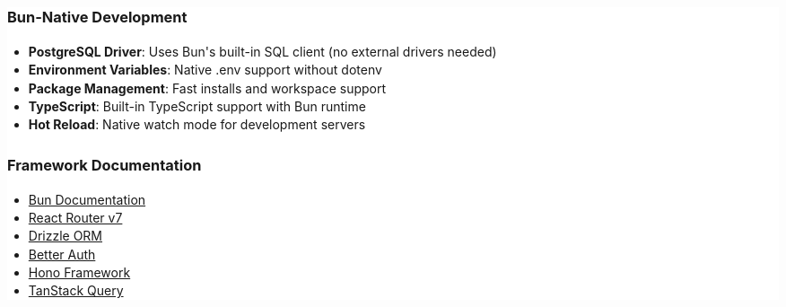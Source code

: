 ### Bun-Native Development

- **PostgreSQL Driver**: Uses Bun's built-in SQL client (no external drivers needed)
- **Environment Variables**: Native .env support without dotenv
- **Package Management**: Fast installs and workspace support
- **TypeScript**: Built-in TypeScript support with Bun runtime
- **Hot Reload**: Native watch mode for development servers

### Framework Documentation

- [Bun Documentation](https://bun.sh/docs)
- [React Router v7](https://reactrouter.com/en/7.0.0)
- [Drizzle ORM](https://orm.drizzle.team)
- [Better Auth](https://www.better-auth.com)
- [Hono Framework](https://hono.dev)
- [TanStack Query](https://tanstack.com/query)